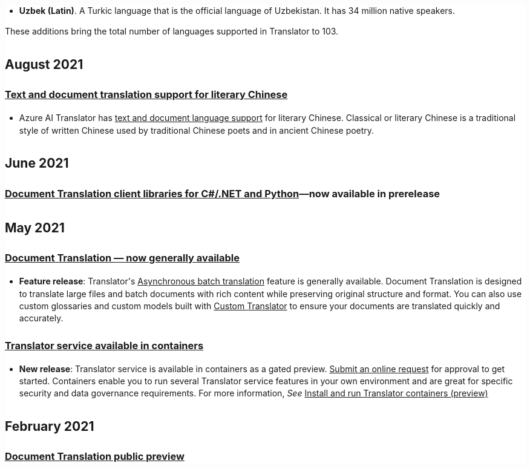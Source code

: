   * **Uzbek (Latin)**. A Turkic language that is the official language of Uzbekistan. It has 34 million native speakers.

These additions bring the total number of languages supported in Translator to 103.

## August 2021

### [Text and document translation support for literary Chinese](https://www.microsoft.com/translator/blog/2021/08/25/microsoft-translator-releases-literary-chinese-translation/)

* Azure AI Translator has [text and document language support](language-support.md) for  literary Chinese. Classical or literary Chinese is a traditional style of written Chinese used by traditional Chinese poets and in ancient Chinese poetry.

## June 2021

### [Document Translation client libraries for C#/.NET and Python](document-translation/document-sdk-overview.md)—now available in prerelease

## May 2021

### [Document Translation ― now generally available](https://www.microsoft.com/translator/blog/2021/05/25/translate-full-documents-with-document-translation-%e2%80%95-now-in-general-availability/)

* **Feature release**: Translator's [Asynchronous batch translation](document-translation/overview.md)  feature is generally available. Document Translation is designed to translate large files and batch documents with rich content while preserving original structure and format. You can also use custom glossaries and custom models built with [Custom Translator](custom-translator/overview.md) to ensure your documents are translated quickly and accurately.

### [Translator service available in containers](https://www.microsoft.com/translator/blog/2021/05/25/translator-service-now-available-in-containers/)

* **New release**: Translator service is available in containers as a gated preview. [Submit an online request](https://aka.ms/csgate-translator) for approval to get started. Containers enable you to run several Translator service features in your own environment and are great for specific security and data governance requirements. For more information, *See* [Install and run Translator containers (preview)](containers/translator-how-to-install-container.md)

## February 2021

### [Document Translation public preview](https://www.microsoft.com/translator/blog/2021/02/17/introducing-document-translation/)
